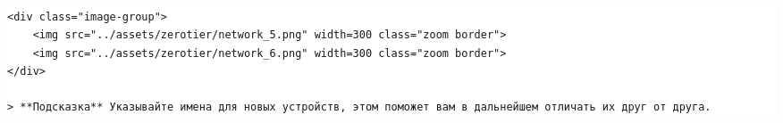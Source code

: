     <div class="image-group">
        <img src="../assets/zerotier/network_5.png" width=300 class="zoom border">
        <img src="../assets/zerotier/network_6.png" width=300 class="zoom border">
    </div>

    > **Подсказка** Указывайте имена для новых устройств, этом поможет вам в дальнейшем отличать их друг от друга.
